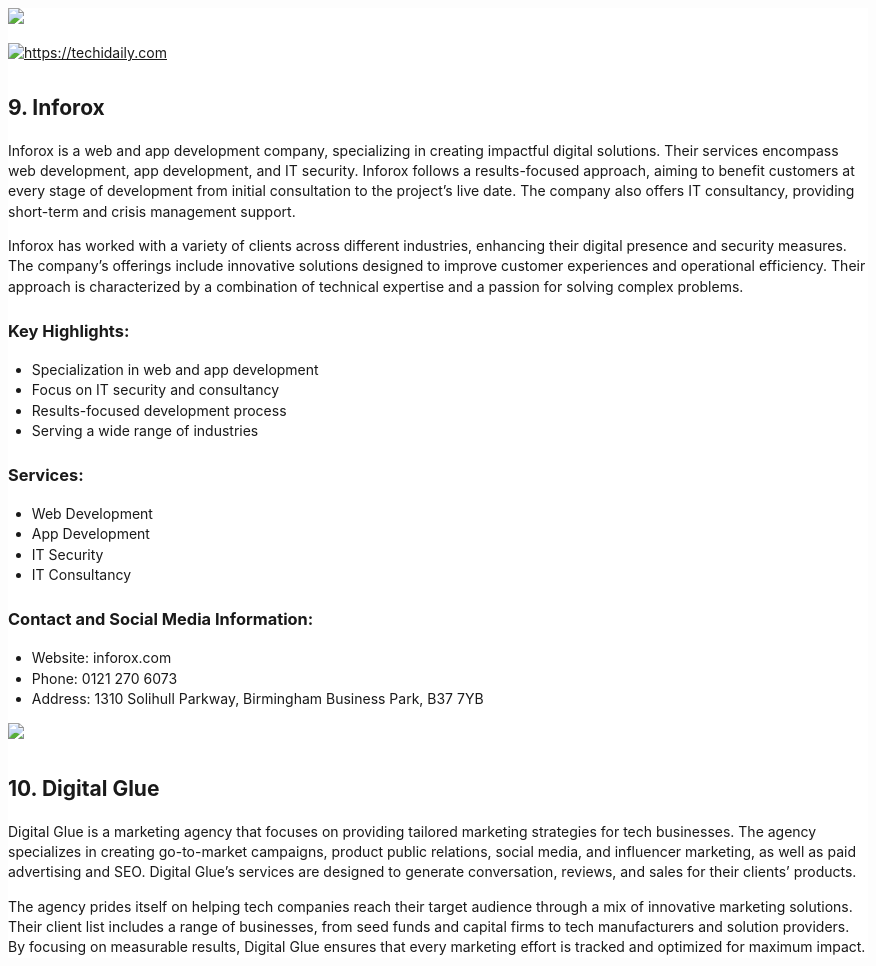 ![](https://www.link-assistant.com/articles/wp-content/uploads/2024/08/Inforox-1024x173.jpg)


<a href="https://aligracehair.sjv.io/c/5597632/2027190/19272" target="_top" id="2027190">
  <img src="//a.impactradius-go.com/display-ad/19272-2027190" border="0" alt="https://techidaily.com" width="300" height="90"/>
</a>
<img height="0" width="0" src="https://aligracehair.sjv.io/i/5597632/2027190/19272" style="position:absolute;visibility:hidden;" border="0" />


## 9\. Inforox

Inforox is a web and app development company, specializing in creating impactful digital solutions. Their services encompass web development, app development, and IT security. Inforox follows a results-focused approach, aiming to benefit customers at every stage of development from initial consultation to the project’s live date. The company also offers IT consultancy, providing short-term and crisis management support.

Inforox has worked with a variety of clients across different industries, enhancing their digital presence and security measures. The company’s offerings include innovative solutions designed to improve customer experiences and operational efficiency. Their approach is characterized by a combination of technical expertise and a passion for solving complex problems.

### Key Highlights:

* Specialization in web and app development
* Focus on IT security and consultancy
* Results-focused development process
* Serving a wide range of industries

### Services:

* Web Development
* App Development
* IT Security
* IT Consultancy

### Contact and Social Media Information:

* Website: inforox.com
* Phone: 0121 270 6073
* Address: 1310 Solihull Parkway, Birmingham Business Park, B37 7YB

![](https://www.link-assistant.com/articles/wp-content/uploads/2024/08/Digital-Glue.webp)

## 10\. Digital Glue

Digital Glue is a marketing agency that focuses on providing tailored marketing strategies for tech businesses. The agency specializes in creating go-to-market campaigns, product public relations, social media, and influencer marketing, as well as paid advertising and SEO. Digital Glue’s services are designed to generate conversation, reviews, and sales for their clients’ products.

The agency prides itself on helping tech companies reach their target audience through a mix of innovative marketing solutions. Their client list includes a range of businesses, from seed funds and capital firms to tech manufacturers and solution providers. By focusing on measurable results, Digital Glue ensures that every marketing effort is tracked and optimized for maximum impact.
